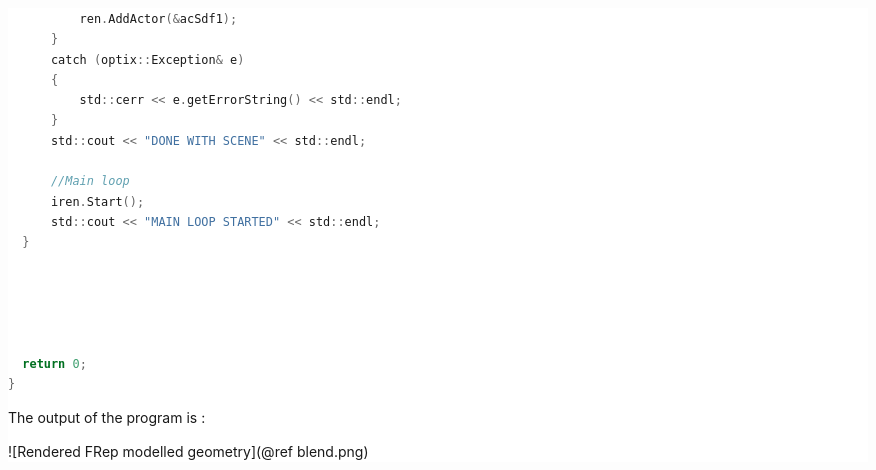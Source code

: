 ~~~c
          ren.AddActor(&acSdf1);
      }
      catch (optix::Exception& e)
      {
          std::cerr << e.getErrorString() << std::endl;
      }
      std::cout << "DONE WITH SCENE" << std::endl;

      //Main loop
      iren.Start();
      std::cout << "MAIN LOOP STARTED" << std::endl;
  }

 

  

  return 0;
}

~~~

The output of the program is : 

![Rendered FRep modelled geometry](@ref blend.png)